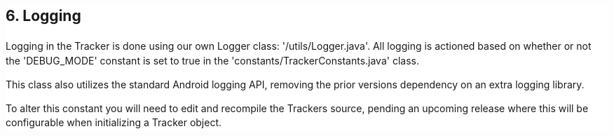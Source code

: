 ```java
```

## 6. Logging

Logging in the Tracker is done using our own Logger class: '/utils/Logger.java'. All logging is actioned based on whether or not the 'DEBUG_MODE' constant is set to true in the 'constants/TrackerConstants.java' class.

This class also utilizes the standard Android logging API, removing the prior versions dependency on an extra logging library.

To alter this constant you will need to edit and recompile the Trackers source, pending an upcoming release where this will be configurable when initializing a Tracker object.

